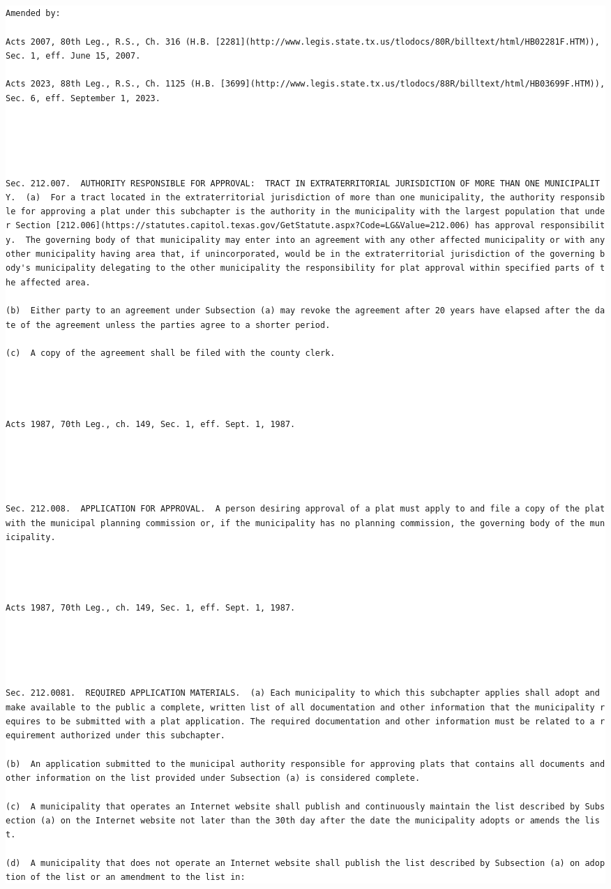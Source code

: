     Amended by: 
    
    Acts 2007, 80th Leg., R.S., Ch. 316 (H.B. [2281](http://www.legis.state.tx.us/tlodocs/80R/billtext/html/HB02281F.HTM)), Sec. 1, eff. June 15, 2007.
    
    Acts 2023, 88th Leg., R.S., Ch. 1125 (H.B. [3699](http://www.legis.state.tx.us/tlodocs/88R/billtext/html/HB03699F.HTM)), Sec. 6, eff. September 1, 2023.
    
    
    
    
    
    Sec. 212.007.  AUTHORITY RESPONSIBLE FOR APPROVAL:  TRACT IN EXTRATERRITORIAL JURISDICTION OF MORE THAN ONE MUNICIPALITY.  (a)  For a tract located in the extraterritorial jurisdiction of more than one municipality, the authority responsible for approving a plat under this subchapter is the authority in the municipality with the largest population that under Section [212.006](https://statutes.capitol.texas.gov/GetStatute.aspx?Code=LG&Value=212.006) has approval responsibility.  The governing body of that municipality may enter into an agreement with any other affected municipality or with any other municipality having area that, if unincorporated, would be in the extraterritorial jurisdiction of the governing body's municipality delegating to the other municipality the responsibility for plat approval within specified parts of the affected area.
    
    (b)  Either party to an agreement under Subsection (a) may revoke the agreement after 20 years have elapsed after the date of the agreement unless the parties agree to a shorter period.
    
    (c)  A copy of the agreement shall be filed with the county clerk.
    
    
    
    
    Acts 1987, 70th Leg., ch. 149, Sec. 1, eff. Sept. 1, 1987.
    
    
    
    
    
    Sec. 212.008.  APPLICATION FOR APPROVAL.  A person desiring approval of a plat must apply to and file a copy of the plat with the municipal planning commission or, if the municipality has no planning commission, the governing body of the municipality.
    
    
    
    
    Acts 1987, 70th Leg., ch. 149, Sec. 1, eff. Sept. 1, 1987.
    
    
    
    
    
    Sec. 212.0081.  REQUIRED APPLICATION MATERIALS.  (a) Each municipality to which this subchapter applies shall adopt and make available to the public a complete, written list of all documentation and other information that the municipality requires to be submitted with a plat application. The required documentation and other information must be related to a requirement authorized under this subchapter.
    
    (b)  An application submitted to the municipal authority responsible for approving plats that contains all documents and other information on the list provided under Subsection (a) is considered complete.
    
    (c)  A municipality that operates an Internet website shall publish and continuously maintain the list described by Subsection (a) on the Internet website not later than the 30th day after the date the municipality adopts or amends the list.
    
    (d)  A municipality that does not operate an Internet website shall publish the list described by Subsection (a) on adoption of the list or an amendment to the list in:
    